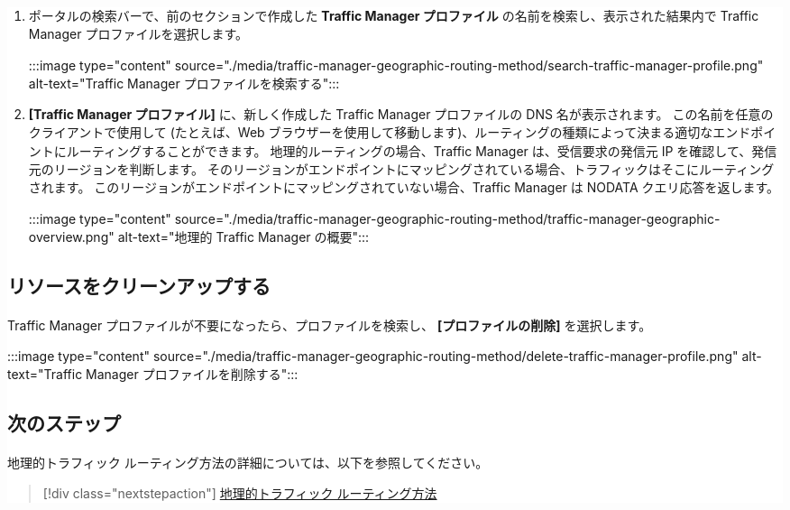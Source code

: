 1.  ポータルの検索バーで、前のセクションで作成した **Traffic Manager プロファイル** の名前を検索し、表示された結果内で Traffic Manager プロファイルを選択します。
    
    :::image type="content" source="./media/traffic-manager-geographic-routing-method/search-traffic-manager-profile.png" alt-text="Traffic Manager プロファイルを検索する":::

1. **[Traffic Manager プロファイル]** に、新しく作成した Traffic Manager プロファイルの DNS 名が表示されます。 この名前を任意のクライアントで使用して (たとえば、Web ブラウザーを使用して移動します)、ルーティングの種類によって決まる適切なエンドポイントにルーティングすることができます。 地理的ルーティングの場合、Traffic Manager は、受信要求の発信元 IP を確認して、発信元のリージョンを判断します。 そのリージョンがエンドポイントにマッピングされている場合、トラフィックはそこにルーティングされます。 このリージョンがエンドポイントにマッピングされていない場合、Traffic Manager は NODATA クエリ応答を返します。

    :::image type="content" source="./media/traffic-manager-geographic-routing-method/traffic-manager-geographic-overview.png" alt-text="地理的 Traffic Manager の概要":::

## <a name="clean-up-resources"></a>リソースをクリーンアップする

Traffic Manager プロファイルが不要になったら、プロファイルを検索し、 **[プロファイルの削除]** を選択します。

:::image type="content" source="./media/traffic-manager-geographic-routing-method/delete-traffic-manager-profile.png" alt-text="Traffic Manager プロファイルを削除する":::

## <a name="next-steps"></a>次のステップ

地理的トラフィック ルーティング方法の詳細については、以下を参照してください。

> [!div class="nextstepaction"]
> [地理的トラフィック ルーティング方法](traffic-manager-routing-methods.md#geographic)
